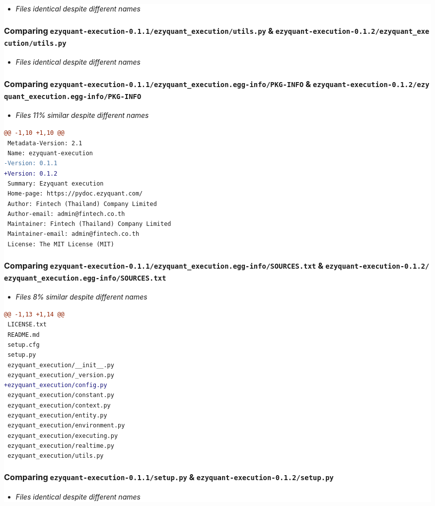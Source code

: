  * *Files identical despite different names*

### Comparing `ezyquant-execution-0.1.1/ezyquant_execution/utils.py` & `ezyquant-execution-0.1.2/ezyquant_execution/utils.py`

 * *Files identical despite different names*

### Comparing `ezyquant-execution-0.1.1/ezyquant_execution.egg-info/PKG-INFO` & `ezyquant-execution-0.1.2/ezyquant_execution.egg-info/PKG-INFO`

 * *Files 11% similar despite different names*

```diff
@@ -1,10 +1,10 @@
 Metadata-Version: 2.1
 Name: ezyquant-execution
-Version: 0.1.1
+Version: 0.1.2
 Summary: Ezyquant execution
 Home-page: https://pydoc.ezyquant.com/
 Author: Fintech (Thailand) Company Limited
 Author-email: admin@fintech.co.th
 Maintainer: Fintech (Thailand) Company Limited
 Maintainer-email: admin@fintech.co.th
 License: The MIT License (MIT)
```

### Comparing `ezyquant-execution-0.1.1/ezyquant_execution.egg-info/SOURCES.txt` & `ezyquant-execution-0.1.2/ezyquant_execution.egg-info/SOURCES.txt`

 * *Files 8% similar despite different names*

```diff
@@ -1,13 +1,14 @@
 LICENSE.txt
 README.md
 setup.cfg
 setup.py
 ezyquant_execution/__init__.py
 ezyquant_execution/_version.py
+ezyquant_execution/config.py
 ezyquant_execution/constant.py
 ezyquant_execution/context.py
 ezyquant_execution/entity.py
 ezyquant_execution/environment.py
 ezyquant_execution/executing.py
 ezyquant_execution/realtime.py
 ezyquant_execution/utils.py
```

### Comparing `ezyquant-execution-0.1.1/setup.py` & `ezyquant-execution-0.1.2/setup.py`

 * *Files identical despite different names*


